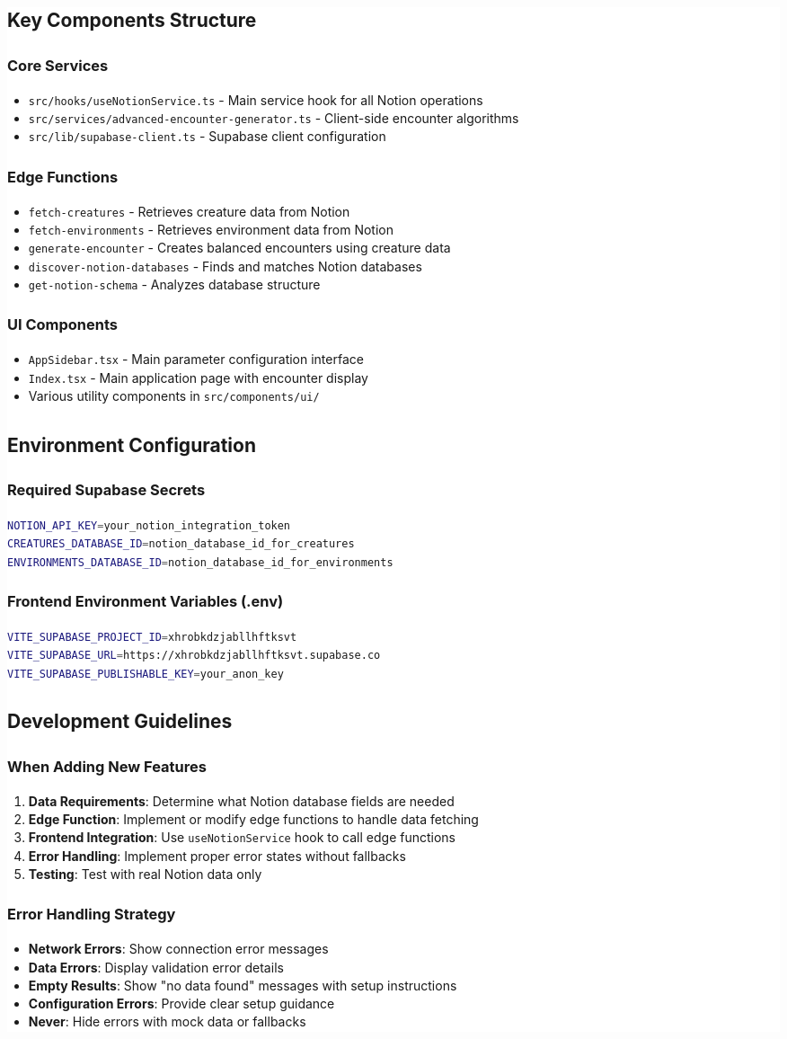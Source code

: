 ## Key Components Structure

### Core Services
- `src/hooks/useNotionService.ts` - Main service hook for all Notion operations
- `src/services/advanced-encounter-generator.ts` - Client-side encounter algorithms
- `src/lib/supabase-client.ts` - Supabase client configuration

### Edge Functions
- `fetch-creatures` - Retrieves creature data from Notion
- `fetch-environments` - Retrieves environment data from Notion  
- `generate-encounter` - Creates balanced encounters using creature data
- `discover-notion-databases` - Finds and matches Notion databases
- `get-notion-schema` - Analyzes database structure

### UI Components
- `AppSidebar.tsx` - Main parameter configuration interface
- `Index.tsx` - Main application page with encounter display
- Various utility components in `src/components/ui/`

## Environment Configuration

### Required Supabase Secrets
```bash
NOTION_API_KEY=your_notion_integration_token
CREATURES_DATABASE_ID=notion_database_id_for_creatures
ENVIRONMENTS_DATABASE_ID=notion_database_id_for_environments
```

### Frontend Environment Variables (.env)
```bash
VITE_SUPABASE_PROJECT_ID=xhrobkdzjabllhftksvt
VITE_SUPABASE_URL=https://xhrobkdzjabllhftksvt.supabase.co
VITE_SUPABASE_PUBLISHABLE_KEY=your_anon_key
```

## Development Guidelines

### When Adding New Features
1. **Data Requirements**: Determine what Notion database fields are needed
2. **Edge Function**: Implement or modify edge functions to handle data fetching
3. **Frontend Integration**: Use `useNotionService` hook to call edge functions
4. **Error Handling**: Implement proper error states without fallbacks
5. **Testing**: Test with real Notion data only

### Error Handling Strategy
- **Network Errors**: Show connection error messages
- **Data Errors**: Display validation error details
- **Empty Results**: Show "no data found" messages with setup instructions
- **Configuration Errors**: Provide clear setup guidance
- **Never**: Hide errors with mock data or fallbacks
